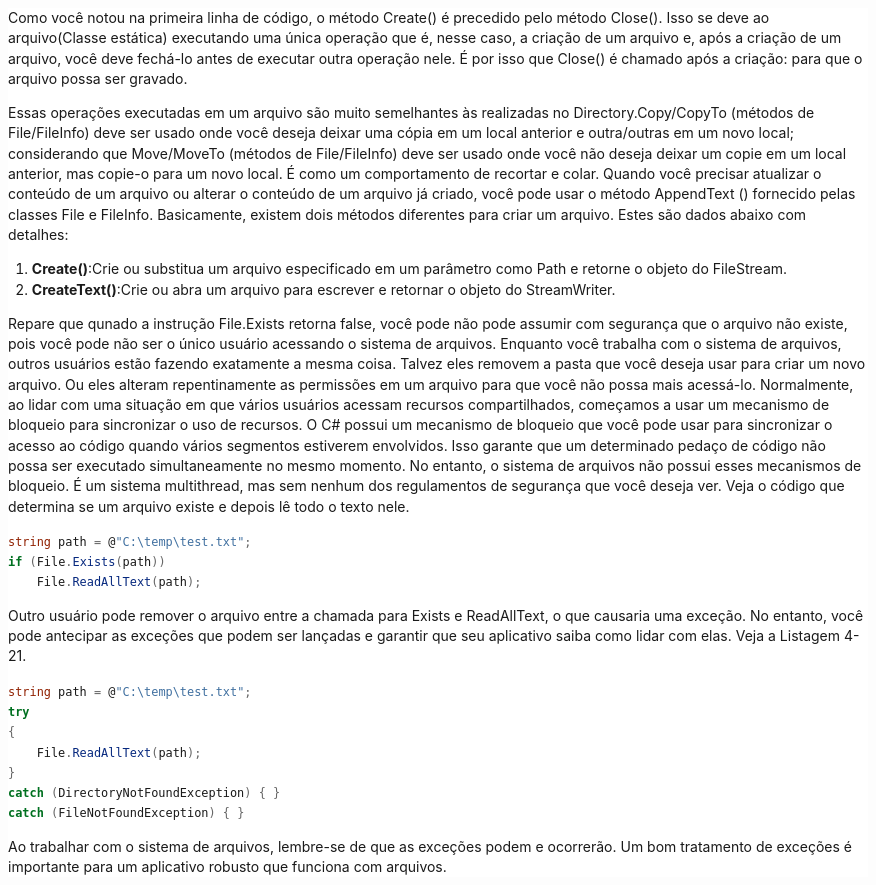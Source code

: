 
Como você notou na primeira linha de código, o método Create() é precedido pelo método Close(). Isso se deve ao arquivo(Classe estática) executando uma única operação que é, nesse caso, a criação de um arquivo e, após a criação de um arquivo, você deve fechá-lo antes de executar outra operação nele. É por isso que Close() é chamado após a criação: para que o arquivo possa ser gravado.

Essas operações executadas em um arquivo são muito semelhantes às realizadas no Directory.Copy/CopyTo (métodos de File/FileInfo) deve ser usado onde você deseja deixar uma cópia em um local anterior e outra/outras em um novo local; considerando que Move/MoveTo (métodos de File/FileInfo) deve ser usado onde você não deseja deixar um copie em um local anterior, mas copie-o para um novo local. É como um comportamento de recortar e colar. Quando você precisar atualizar o conteúdo de um arquivo ou alterar o conteúdo de um arquivo já criado, você pode usar o método AppendText () fornecido pelas classes File e FileInfo. Basicamente, existem dois métodos diferentes para criar um arquivo. Estes são dados abaixo com detalhes:
1.	**Create()**:Crie ou substitua um arquivo especificado em um parâmetro como Path e retorne o objeto do FileStream.
2.	**CreateText()**:Crie ou abra um arquivo para escrever e retornar o objeto do StreamWriter.

Repare que qunado a instrução File.Exists retorna false, você pode não pode assumir com segurança que o arquivo não existe, pois você pode não ser o único usuário acessando o sistema de arquivos. Enquanto você trabalha com o sistema de arquivos, outros usuários estão fazendo exatamente a mesma coisa. Talvez eles removem a pasta que você deseja usar para criar um novo arquivo. Ou eles alteram repentinamente as permissões em um arquivo para que você não possa mais acessá-lo.
Normalmente, ao lidar com uma situação em que vários usuários acessam recursos compartilhados, começamos a usar um mecanismo de bloqueio para sincronizar o uso de recursos. O C# possui um mecanismo de bloqueio que você pode usar para sincronizar o acesso ao código quando vários segmentos estiverem envolvidos. Isso garante que um determinado pedaço de código não possa ser executado simultaneamente no mesmo momento. No entanto, o sistema de arquivos não possui esses mecanismos de bloqueio. É um sistema multithread, mas sem nenhum dos regulamentos de segurança que você deseja ver. Veja o código que determina se um arquivo existe e depois lê todo o texto nele.

```csharp
string path = @"C:\temp\test.txt";
if (File.Exists(path))
    File.ReadAllText(path);
```


Outro usuário pode remover o arquivo entre a chamada para Exists e ReadAllText, o que causaria uma exceção. No entanto, você pode antecipar as exceções que podem ser lançadas e garantir que seu aplicativo saiba como lidar com elas. Veja a Listagem 4-21.

```csharp
string path = @"C:\temp\test.txt";
try
{
    File.ReadAllText(path);
}
catch (DirectoryNotFoundException) { }
catch (FileNotFoundException) { }
```


Ao trabalhar com o sistema de arquivos, lembre-se de que as exceções podem e ocorrerão. Um bom tratamento de exceções é importante para um aplicativo robusto que funciona com arquivos.
